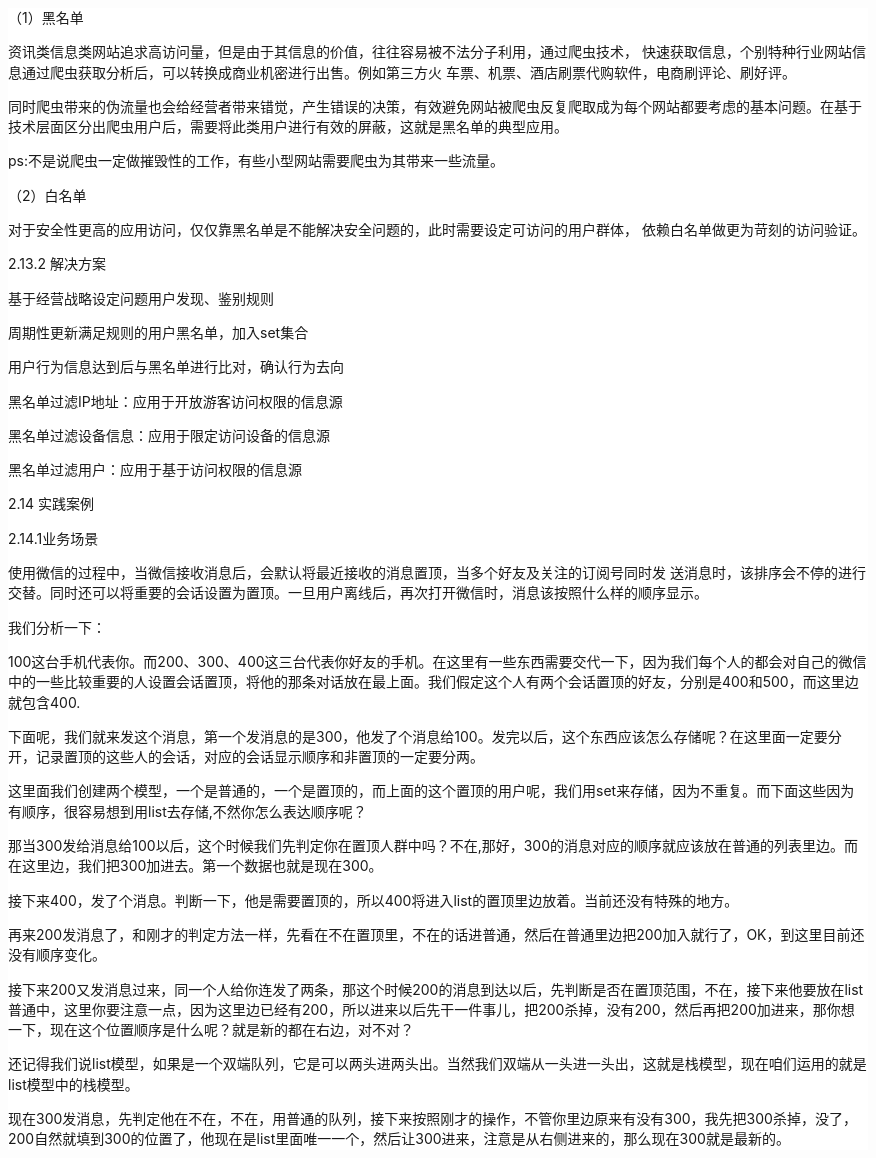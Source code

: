 （1）黑名单

资讯类信息类网站追求高访问量，但是由于其信息的价值，往往容易被不法分子利用，通过爬虫技术，  快速获取信息，个别特种行业网站信息通过爬虫获取分析后，可以转换成商业机密进行出售。例如第三方火 车票、机票、酒店刷票代购软件，电商刷评论、刷好评。

同时爬虫带来的伪流量也会给经营者带来错觉，产生错误的决策，有效避免网站被爬虫反复爬取成为每个网站都要考虑的基本问题。在基于技术层面区分出爬虫用户后，需要将此类用户进行有效的屏蔽，这就是黑名单的典型应用。

ps:不是说爬虫一定做摧毁性的工作，有些小型网站需要爬虫为其带来一些流量。

（2）白名单

对于安全性更高的应用访问，仅仅靠黑名单是不能解决安全问题的，此时需要设定可访问的用户群体， 依赖白名单做更为苛刻的访问验证。

2.13.2  解决方案

基于经营战略设定问题用户发现、鉴别规则

周期性更新满足规则的用户黑名单，加入set集合

用户行为信息达到后与黑名单进行比对，确认行为去向

黑名单过滤IP地址：应用于开放游客访问权限的信息源

黑名单过滤设备信息：应用于限定访问设备的信息源

黑名单过滤用户：应用于基于访问权限的信息源

2.14  实践案例

2.14.1业务场景

使用微信的过程中，当微信接收消息后，会默认将最近接收的消息置顶，当多个好友及关注的订阅号同时发 送消息时，该排序会不停的进行交替。同时还可以将重要的会话设置为置顶。一旦用户离线后，再次打开微信时，消息该按照什么样的顺序显示。

我们分析一下：



100这台手机代表你。而200、300、400这三台代表你好友的手机。在这里有一些东西需要交代一下，因为我们每个人的都会对自己的微信中的一些比较重要的人设置会话置顶，将他的那条对话放在最上面。我们假定这个人有两个会话置顶的好友，分别是400和500，而这里边就包含400.

下面呢，我们就来发这个消息，第一个发消息的是300，他发了个消息给100。发完以后，这个东西应该怎么存储呢？在这里面一定要分开，记录置顶的这些人的会话，对应的会话显示顺序和非置顶的一定要分两。

这里面我们创建两个模型，一个是普通的，一个是置顶的，而上面的这个置顶的用户呢，我们用set来存储，因为不重复。而下面这些因为有顺序，很容易想到用list去存储,不然你怎么表达顺序呢？



那当300发给消息给100以后，这个时候我们先判定你在置顶人群中吗？不在,那好，300的消息对应的顺序就应该放在普通的列表里边。而在这里边，我们把300加进去。第一个数据也就是现在300。



接下来400，发了个消息。判断一下，他是需要置顶的，所以400将进入list的置顶里边放着。当前还没有特殊的地方。



再来200发消息了，和刚才的判定方法一样，先看在不在置顶里，不在的话进普通，然后在普通里边把200加入就行了，OK，到这里目前还没有顺序变化。

接下来200又发消息过来，同一个人给你连发了两条，那这个时候200的消息到达以后，先判断是否在置顶范围，不在，接下来他要放在list普通中，这里你要注意一点，因为这里边已经有200，所以进来以后先干一件事儿，把200杀掉，没有200，然后再把200加进来，那你想一下，现在这个位置顺序是什么呢？就是新的都在右边，对不对？

还记得我们说list模型，如果是一个双端队列，它是可以两头进两头出。当然我们双端从一头进一头出，这就是栈模型，现在咱们运用的就是list模型中的栈模型。



现在300发消息，先判定他在不在，不在，用普通的队列，接下来按照刚才的操作，不管你里边原来有没有300，我先把300杀掉，没了，200自然就填到300的位置了，他现在是list里面唯一一个，然后让300进来，注意是从右侧进来的，那么现在300就是最新的。
